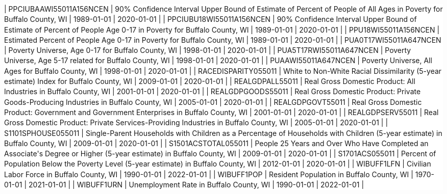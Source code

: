 | PPCIUBAAWI55011A156NCEN   | 90% Confidence Interval Upper Bound of Estimate of Percent of People of All Ages in Poverty for Buffalo County, WI                                                          | 1989-01-01          | 2020-01-01        |
| PPCIUBU18WI55011A156NCEN  | 90% Confidence Interval Upper Bound of Estimate of Percent of People Age 0-17 in Poverty for Buffalo County, WI                                                             | 1989-01-01          | 2020-01-01        |
| PPU18WI55011A156NCEN      | Estimated Percent of People Age 0-17 in Poverty for Buffalo County, WI                                                                                                      | 1989-01-01          | 2020-01-01        |
| PUA0T17WI55011A647NCEN    | Poverty Universe, Age 0-17 for Buffalo County, WI                                                                                                                           | 1998-01-01          | 2020-01-01        |
| PUA5T17RWI55011A647NCEN   | Poverty Universe, Age 5-17 related for Buffalo County, WI                                                                                                                   | 1998-01-01          | 2020-01-01        |
| PUAAWI55011A647NCEN       | Poverty Universe, All Ages for Buffalo County, WI                                                                                                                           | 1998-01-01          | 2020-01-01        |
| RACEDISPARITY055011       | White to Non-White Racial Dissimilarity (5-year estimate) Index for Buffalo County, WI                                                                                      | 2009-01-01          | 2020-01-01        |
| REALGDPALL55011           | Real Gross Domestic Product: All Industries in Buffalo County, WI                                                                                                           | 2001-01-01          | 2020-01-01        |
| REALGDPGOODS55011         | Real Gross Domestic Product: Private Goods-Producing Industries in Buffalo County, WI                                                                                       | 2005-01-01          | 2020-01-01        |
| REALGDPGOVT55011          | Real Gross Domestic Product: Government and Government Enterprises in Buffalo County, WI                                                                                    | 2001-01-01          | 2020-01-01        |
| REALGDPSERV55011          | Real Gross Domestic Product: Private Services-Providing Industries in Buffalo County, WI                                                                                    | 2005-01-01          | 2020-01-01        |
| S1101SPHOUSE055011        | Single-Parent Households with Children as a Percentage of Households with Children (5-year estimate) in Buffalo County, WI                                                  | 2009-01-01          | 2020-01-01        |
| S1501ACSTOTAL055011       | People 25 Years and Over Who Have Completed an Associate's Degree or Higher (5-year estimate) in Buffalo County, WI                                                         | 2009-01-01          | 2020-01-01        |
| S1701ACS055011            | Percent of Population Below the Poverty Level (5-year estimate) in Buffalo County, WI                                                                                       | 2012-01-01          | 2020-01-01        |
| WIBUFF1LFN                | Civilian Labor Force in Buffalo County, WI                                                                                                                                  | 1990-01-01          | 2022-01-01        |
| WIBUFF1POP                | Resident Population in Buffalo County, WI                                                                                                                                   | 1970-01-01          | 2021-01-01        |
| WIBUFF1URN                | Unemployment Rate in Buffalo County, WI                                                                                                                                     | 1990-01-01          | 2022-01-01        |